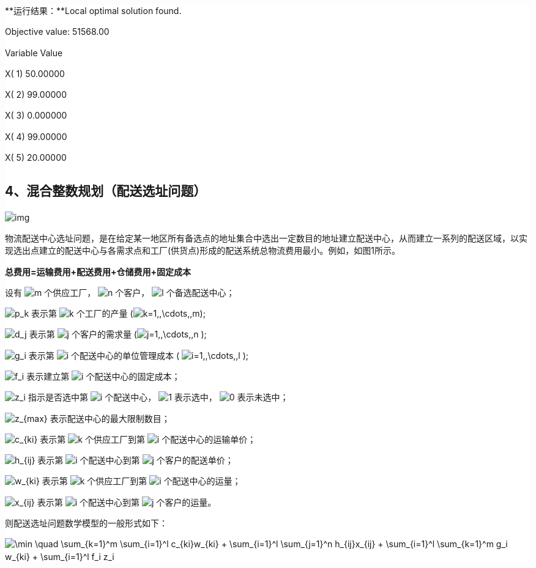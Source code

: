 **运行结果：**Local optimal solution found.

Objective value: 51568.00

Variable Value

X( 1) 50.00000

X( 2) 99.00000

X( 3) 0.000000

X( 4) 99.00000

X( 5) 20.00000



## **4、混合整数规划（配送选址问题）**



![img](https://pic3.zhimg.com/80/v2-adc92811627c1ab49b101373764277f6_hd.jpg)

物流配送中心选址问题，是在给定某一地区所有备选点的地址集合中选出一定数目的地址建立配送中心，从而建立一系列的配送区域，以实现选出点建立的配送中心与各需求点和工厂(供货点)形成的配送系统总物流费用最小。例如，如图1所示。

**总费用=运输费用+配送费用+仓储费用+固定成本**

设有 ![m](https://www.zhihu.com/equation?tex=m) 个供应工厂， ![n](https://www.zhihu.com/equation?tex=n) 个客户， ![l](https://www.zhihu.com/equation?tex=l) 个备选配送中心；

![p_k](https://www.zhihu.com/equation?tex=p_k) 表示第 ![k](https://www.zhihu.com/equation?tex=k) 个工厂的产量 (![k=1,\,\cdots,\,m](https://www.zhihu.com/equation?tex=k%3D1%2C%5C%2C%5Ccdots%2C%5C%2Cm));

![d_j](https://www.zhihu.com/equation?tex=d_j) 表示第 ![j](https://www.zhihu.com/equation?tex=j) 个客户的需求量 (![j=1,\,\cdots,\,n](https://www.zhihu.com/equation?tex=j%3D1%2C%5C%2C%5Ccdots%2C%5C%2Cn) );

![g_i](https://www.zhihu.com/equation?tex=g_i) 表示第 ![i](https://www.zhihu.com/equation?tex=i) 个配送中心的单位管理成本 ( ![i=1,\,\cdots,\,l](https://www.zhihu.com/equation?tex=i%3D1%2C%5C%2C%5Ccdots%2C%5C%2Cl) );

![f_i](https://www.zhihu.com/equation?tex=f_i) 表示建立第 ![i](https://www.zhihu.com/equation?tex=i) 个配送中心的固定成本；

![z_i](https://www.zhihu.com/equation?tex=z_i) 指示是否选中第 ![i](https://www.zhihu.com/equation?tex=i) 个配送中心， ![1](https://www.zhihu.com/equation?tex=1) 表示选中， ![0](https://www.zhihu.com/equation?tex=0) 表示未选中；

![z_{max}](https://www.zhihu.com/equation?tex=z_%7Bmax%7D) 表示配送中心的最大限制数目；

![c_{ki}](https://www.zhihu.com/equation?tex=c_%7Bki%7D) 表示第 ![k](https://www.zhihu.com/equation?tex=k) 个供应工厂到第 ![i](https://www.zhihu.com/equation?tex=i) 个配送中心的运输单价；

![h_{ij}](https://www.zhihu.com/equation?tex=h_%7Bij%7D) 表示第 ![i](https://www.zhihu.com/equation?tex=i) 个配送中心到第 ![j](https://www.zhihu.com/equation?tex=j) 个客户的配送单价；

![w_{ki}](https://www.zhihu.com/equation?tex=w_%7Bki%7D) 表示第 ![k](https://www.zhihu.com/equation?tex=k) 个供应工厂到第 ![i](https://www.zhihu.com/equation?tex=i) 个配送中心的运量；

![x_{ij}](https://www.zhihu.com/equation?tex=x_%7Bij%7D) 表示第 ![i](https://www.zhihu.com/equation?tex=i) 个配送中心到第 ![j](https://www.zhihu.com/equation?tex=j) 个客户的运量。

则配送选址问题数学模型的一般形式如下：

![\min \quad \sum_{k=1}^m \sum_{i=1}^l c_{ki}w_{ki} + \sum_{i=1}^l \sum_{j=1}^n h_{ij}x_{ij} + \sum_{i=1}^l \sum_{k=1}^m g_i w_{ki} + \sum_{i=1}^l f_i z_i](https://www.zhihu.com/equation?tex=%5Cmin+%5Cquad+%5Csum_%7Bk%3D1%7D%5Em+%5Csum_%7Bi%3D1%7D%5El+c_%7Bki%7Dw_%7Bki%7D+%2B+%5Csum_%7Bi%3D1%7D%5El+%5Csum_%7Bj%3D1%7D%5En+h_%7Bij%7Dx_%7Bij%7D+%2B+%5Csum_%7Bi%3D1%7D%5El+%5Csum_%7Bk%3D1%7D%5Em+g_i+w_%7Bki%7D+%2B+%5Csum_%7Bi%3D1%7D%5El+f_i+z_i)

